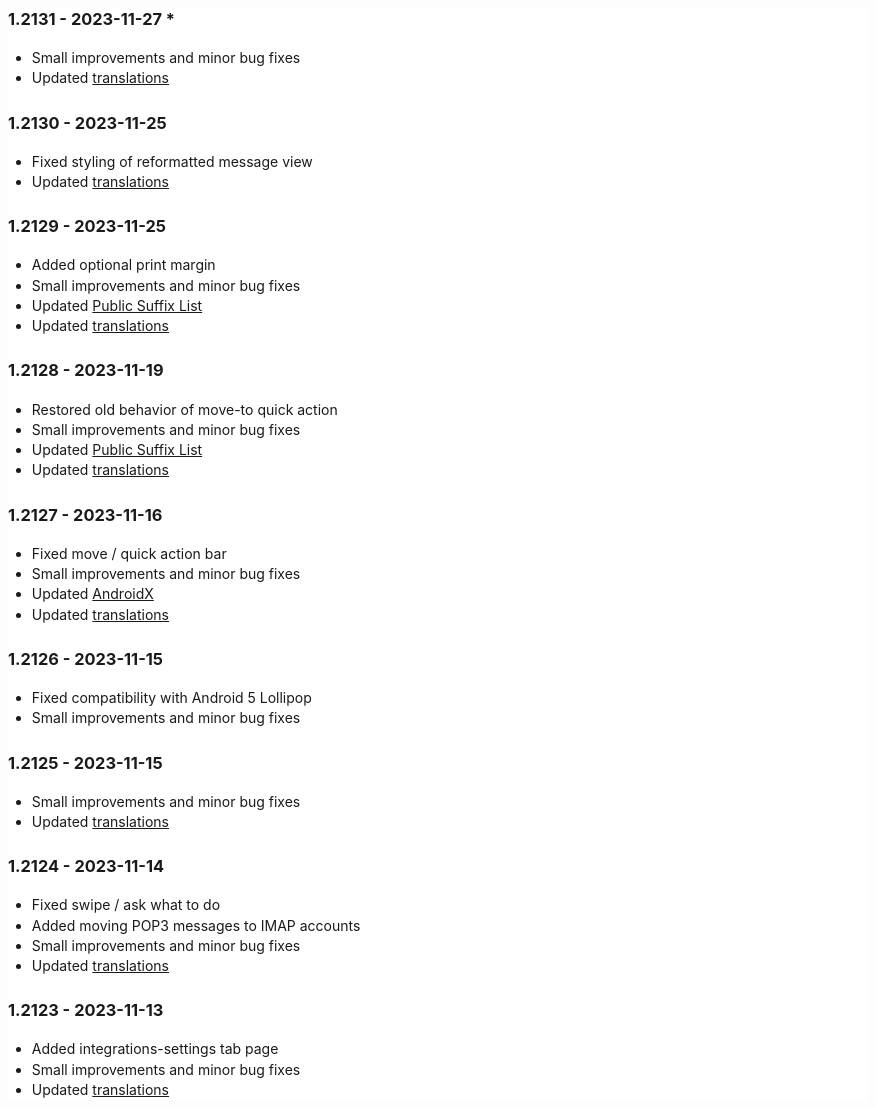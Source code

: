 ### 1.2131 - 2023-11-27 *

* Small improvements and minor bug fixes
* Updated [translations](https://crowdin.com/project/open-source-email)

### 1.2130 - 2023-11-25

* Fixed styling of reformatted message view
* Updated [translations](https://crowdin.com/project/open-source-email)

### 1.2129 - 2023-11-25

* Added optional print margin
* Small improvements and minor bug fixes
* Updated [Public Suffix List](https://github.com/publicsuffix/list)
* Updated [translations](https://crowdin.com/project/open-source-email)

### 1.2128 - 2023-11-19

* Restored old behavior of move-to quick action
* Small improvements and minor bug fixes
* Updated [Public Suffix List](https://github.com/publicsuffix/list)
* Updated [translations](https://crowdin.com/project/open-source-email)

### 1.2127 - 2023-11-16

* Fixed move / quick action bar
* Small improvements and minor bug fixes
* Updated [AndroidX](https://developer.android.com/jetpack/androidx/versions/all-channel)
* Updated [translations](https://crowdin.com/project/open-source-email)

### 1.2126 - 2023-11-15

* Fixed compatibility with Android 5 Lollipop
* Small improvements and minor bug fixes

### 1.2125 - 2023-11-15

* Small improvements and minor bug fixes
* Updated [translations](https://crowdin.com/project/open-source-email)

### 1.2124 - 2023-11-14

* Fixed swipe / ask what to do
* Added moving POP3 messages to IMAP accounts
* Small improvements and minor bug fixes
* Updated [translations](https://crowdin.com/project/open-source-email)

### 1.2123 - 2023-11-13

* Added integrations-settings tab page
* Small improvements and minor bug fixes
* Updated [translations](https://crowdin.com/project/open-source-email)
